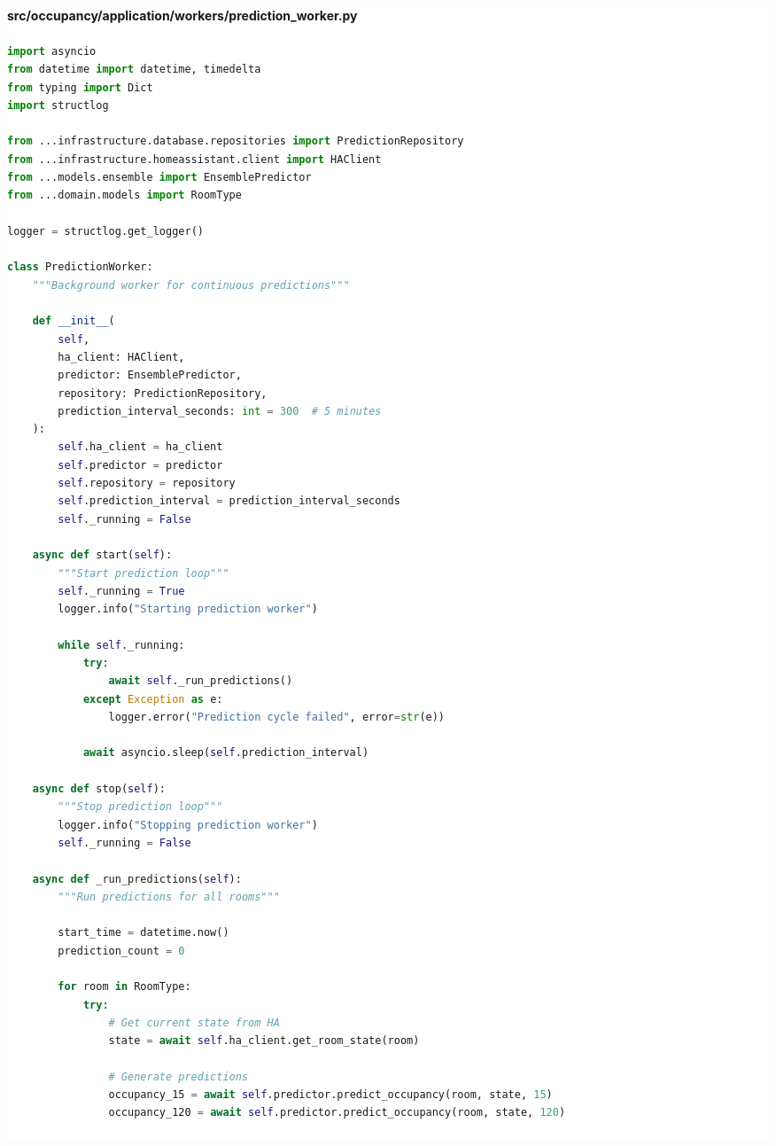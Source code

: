 #### src/occupancy/application/workers/prediction_worker.py
```python
import asyncio
from datetime import datetime, timedelta
from typing import Dict
import structlog

from ...infrastructure.database.repositories import PredictionRepository
from ...infrastructure.homeassistant.client import HAClient
from ...models.ensemble import EnsemblePredictor
from ...domain.models import RoomType

logger = structlog.get_logger()

class PredictionWorker:
    """Background worker for continuous predictions"""
    
    def __init__(
        self,
        ha_client: HAClient,
        predictor: EnsemblePredictor,
        repository: PredictionRepository,
        prediction_interval_seconds: int = 300  # 5 minutes
    ):
        self.ha_client = ha_client
        self.predictor = predictor
        self.repository = repository
        self.prediction_interval = prediction_interval_seconds
        self._running = False
        
    async def start(self):
        """Start prediction loop"""
        self._running = True
        logger.info("Starting prediction worker")
        
        while self._running:
            try:
                await self._run_predictions()
            except Exception as e:
                logger.error("Prediction cycle failed", error=str(e))
                
            await asyncio.sleep(self.prediction_interval)
            
    async def stop(self):
        """Stop prediction loop"""
        logger.info("Stopping prediction worker")
        self._running = False
        
    async def _run_predictions(self):
        """Run predictions for all rooms"""
        
        start_time = datetime.now()
        prediction_count = 0
        
        for room in RoomType:
            try:
                # Get current state from HA
                state = await self.ha_client.get_room_state(room)
                
                # Generate predictions
                occupancy_15 = await self.predictor.predict_occupancy(room, state, 15)
                occupancy_120 = await self.predictor.predict_occupancy(room, state, 120)
                
```